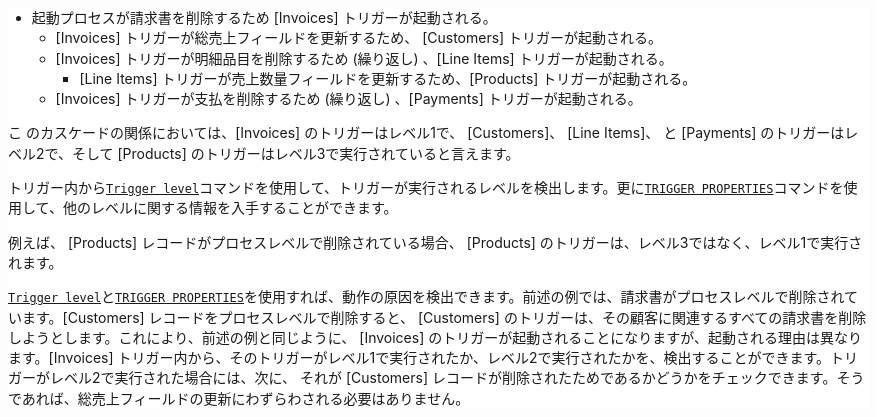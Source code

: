 - 起動プロセスが請求書を削除するため [Invoices] トリガーが起動される。
   - [Invoices] トリガーが総売上フィールドを更新するため、 [Customers] トリガーが起動される。
   - [Invoices] トリガーが明細品目を削除するため (繰り返し) 、[Line Items] トリガーが起動される。
      - [Line Items] トリガーが売上数量フィールドを更新するため、[Products] トリガーが起動される。
   - [Invoices] トリガーが支払を削除するため (繰り返し) 、[Payments] トリガーが起動される。

こ のカスケードの関係においては、[Invoices] のトリガーはレベル1で、 [Customers]、 [Line Items]、 と [Payments] のトリガーはレベル2で、そして [Products] のトリガーはレベル3で実行されていると言えます。

トリガー内から[`Trigger level`](../commands/trigger-level)コマンドを使用して、トリガーが実行されるレベルを検出します。更に[`TRIGGER PROPERTIES`](../commands/trigger-properties)コマンドを使用して、他のレベルに関する情報を入手することができます。

例えば、 [Products] レコードがプロセスレベルで削除されている場合、 [Products] のトリガーは、レベル3ではなく、レベル1で実行されます。

[`Trigger level`](../commands/trigger-level)と[`TRIGGER PROPERTIES`](../commands/trigger-properties)を使用すれば、動作の原因を検出できます。前述の例では、請求書がプロセスレベルで削除されています。[Customers] レコードをプロセスレベルで削除すると、 [Customers] のトリガーは、その顧客に関連するすべての請求書を削除しようとします。これにより、前述の例と同じように、 [Invoices] のトリガーが起動されることになりますが、起動される理由は異なります。[Invoices] トリガー内から、そのトリガーがレベル1で実行されたか、レベル2で実行されたかを、検出することができます。トリガーがレベル2で実行された場合には、次に、 それが [Customers] レコードが削除されたためであるかどうかをチェックできます。そうであれば、総売上フィールドの更新にわずらわされる必要はありません。





